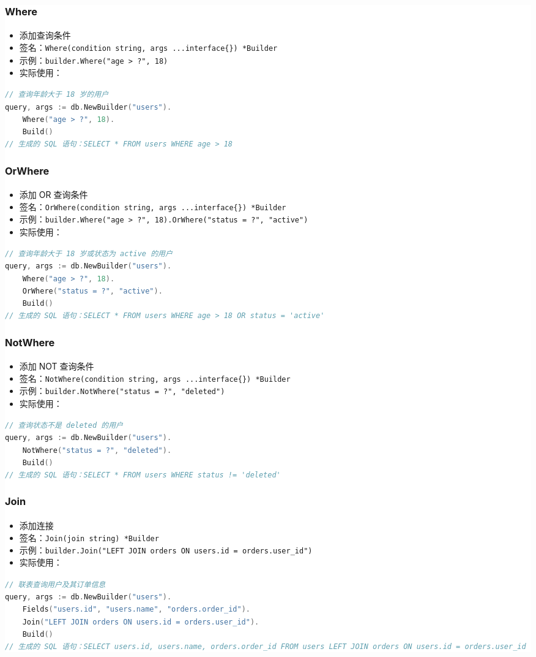 ### Where
- 添加查询条件
- 签名：`Where(condition string, args ...interface{}) *Builder`
- 示例：`builder.Where("age > ?", 18)`
- 实际使用：
```go
// 查询年龄大于 18 岁的用户
query, args := db.NewBuilder("users").
    Where("age > ?", 18).
    Build()
// 生成的 SQL 语句：SELECT * FROM users WHERE age > 18
```

### OrWhere
- 添加 OR 查询条件
- 签名：`OrWhere(condition string, args ...interface{}) *Builder`
- 示例：`builder.Where("age > ?", 18).OrWhere("status = ?", "active")`
- 实际使用：
```go
// 查询年龄大于 18 岁或状态为 active 的用户
query, args := db.NewBuilder("users").
    Where("age > ?", 18).
    OrWhere("status = ?", "active").
    Build()
// 生成的 SQL 语句：SELECT * FROM users WHERE age > 18 OR status = 'active'
```

### NotWhere
- 添加 NOT 查询条件
- 签名：`NotWhere(condition string, args ...interface{}) *Builder`
- 示例：`builder.NotWhere("status = ?", "deleted")`
- 实际使用：
```go
// 查询状态不是 deleted 的用户
query, args := db.NewBuilder("users").
    NotWhere("status = ?", "deleted").
    Build()
// 生成的 SQL 语句：SELECT * FROM users WHERE status != 'deleted'
```

### Join
- 添加连接
- 签名：`Join(join string) *Builder`
- 示例：`builder.Join("LEFT JOIN orders ON users.id = orders.user_id")`
- 实际使用：
```go
// 联表查询用户及其订单信息
query, args := db.NewBuilder("users").
    Fields("users.id", "users.name", "orders.order_id").
    Join("LEFT JOIN orders ON users.id = orders.user_id").
    Build()
// 生成的 SQL 语句：SELECT users.id, users.name, orders.order_id FROM users LEFT JOIN orders ON users.id = orders.user_id
```
